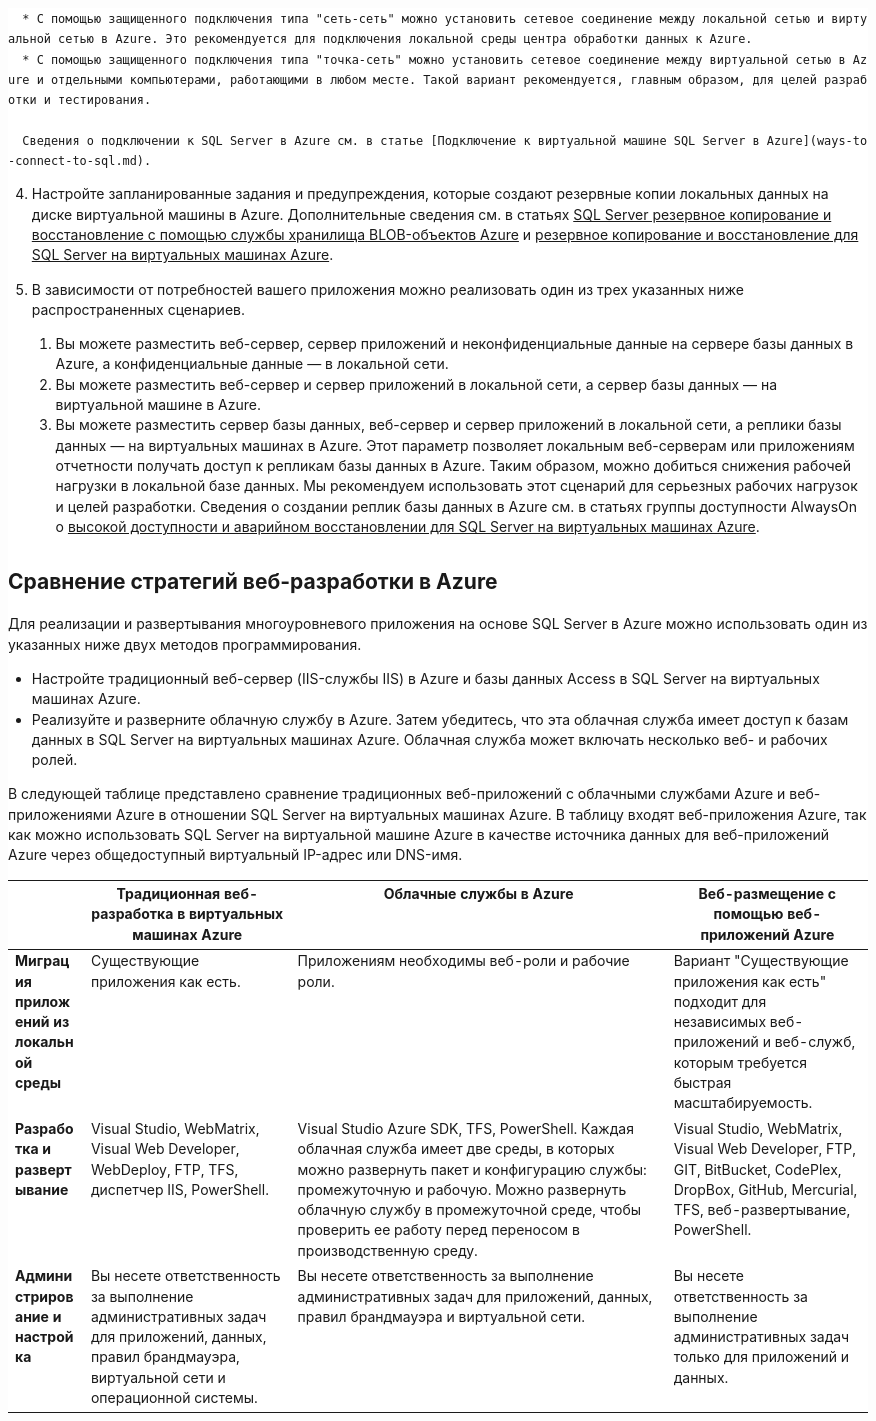       * С помощью защищенного подключения типа "сеть-сеть" можно установить сетевое соединение между локальной сетью и виртуальной сетью в Azure. Это рекомендуется для подключения локальной среды центра обработки данных к Azure.
      * С помощью защищенного подключения типа "точка-сеть" можно установить сетевое соединение между виртуальной сетью в Azure и отдельными компьютерами, работающими в любом месте. Такой вариант рекомендуется, главным образом, для целей разработки и тестирования.
      
      Сведения о подключении к SQL Server в Azure см. в статье [Подключение к виртуальной машине SQL Server в Azure](ways-to-connect-to-sql.md).
4. Настройте запланированные задания и предупреждения, которые создают резервные копии локальных данных на диске виртуальной машины в Azure. Дополнительные сведения см. в статьях [SQL Server резервное копирование и восстановление с помощью службы хранилища BLOB-объектов Azure](/sql/relational-databases/backup-restore/sql-server-backup-and-restore-with-microsoft-azure-blob-storage-service) и [резервное копирование и восстановление для SQL Server на виртуальных машинах Azure](../../../azure-sql/virtual-machines/windows/backup-restore.md).
5. В зависимости от потребностей вашего приложения можно реализовать один из трех указанных ниже распространенных сценариев.
   
   1. Вы можете разместить веб-сервер, сервер приложений и неконфиденциальные данные на сервере базы данных в Azure, а конфиденциальные данные — в локальной сети.
   2. Вы можете разместить веб-сервер и сервер приложений в локальной сети, а сервер базы данных — на виртуальной машине в Azure.
   3. Вы можете разместить сервер базы данных, веб-сервер и сервер приложений в локальной сети, а реплики базы данных — на виртуальных машинах в Azure. Этот параметр позволяет локальным веб-серверам или приложениям отчетности получать доступ к репликам базы данных в Azure. Таким образом, можно добиться снижения рабочей нагрузки в локальной базе данных. Мы рекомендуем использовать этот сценарий для серьезных рабочих нагрузок и целей разработки. Сведения о создании реплик базы данных в Azure см. в статьях группы доступности AlwaysOn о [высокой доступности и аварийном восстановлении для SQL Server на виртуальных машинах Azure](business-continuity-high-availability-disaster-recovery-hadr-overview.md).

## <a name="comparing-web-development-strategies-in-azure"></a>Сравнение стратегий веб-разработки в Azure
Для реализации и развертывания многоуровневого приложения на основе SQL Server в Azure можно использовать один из указанных ниже двух методов программирования.

* Настройте традиционный веб-сервер (IIS-службы IIS) в Azure и базы данных Access в SQL Server на виртуальных машинах Azure.
* Реализуйте и разверните облачную службу в Azure. Затем убедитесь, что эта облачная служба имеет доступ к базам данных в SQL Server на виртуальных машинах Azure. Облачная служба может включать несколько веб- и рабочих ролей.

В следующей таблице представлено сравнение традиционных веб-приложений с облачными службами Azure и веб-приложениями Azure в отношении SQL Server на виртуальных машинах Azure. В таблицу входят веб-приложения Azure, так как можно использовать SQL Server на виртуальной машине Azure в качестве источника данных для веб-приложений Azure через общедоступный виртуальный IP-адрес или DNS-имя.

|  | Традиционная веб-разработка в виртуальных машинах Azure | Облачные службы в Azure | Веб-размещение с помощью веб-приложений Azure |
| --- | --- | --- | --- |
| **Миграция приложений из локальной среды** |Существующие приложения как есть. |Приложениям необходимы веб-роли и рабочие роли. |Вариант "Существующие приложения как есть" подходит для независимых веб-приложений и веб-служб, которым требуется быстрая масштабируемость. |
| **Разработка и развертывание** |Visual Studio, WebMatrix, Visual Web Developer, WebDeploy, FTP, TFS, диспетчер IIS, PowerShell. |Visual Studio Azure SDK, TFS, PowerShell. Каждая облачная служба имеет две среды, в которых можно развернуть пакет и конфигурацию службы: промежуточную и рабочую. Можно развернуть облачную службу в промежуточной среде, чтобы проверить ее работу перед переносом в производственную среду. |Visual Studio, WebMatrix, Visual Web Developer, FTP, GIT, BitBucket, CodePlex, DropBox, GitHub, Mercurial, TFS, веб-развертывание, PowerShell. |
| **Администрирование и настройка** |Вы несете ответственность за выполнение административных задач для приложений, данных, правил брандмауэра, виртуальной сети и операционной системы. |Вы несете ответственность за выполнение административных задач для приложений, данных, правил брандмауэра и виртуальной сети. |Вы несете ответственность за выполнение административных задач только для приложений и данных. |